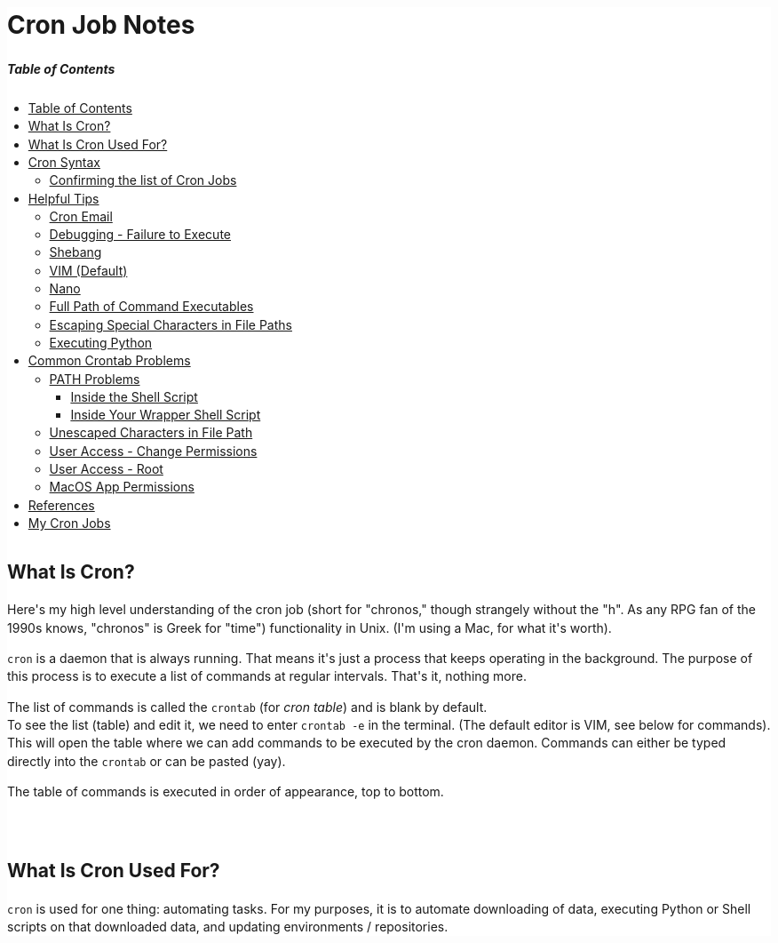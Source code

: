 # Cron Job Notes

##### Table of Contents

- [Table of Contents](#table-of-contents)
- [What Is Cron?](#what-is-cron)
- [What Is Cron Used For?](#what-is-cron-used-for)
- [Cron Syntax](#cron-syntax)
    - [Confirming the list of Cron Jobs](#confirming-the-list-of-cron-jobs)
- [Helpful Tips](#helpful-tips)
    - [Cron Email](#cron-email)
    - [Debugging - Failure to Execute](#debugging---failure-to-execute)
    - [Shebang](#shebang)
    - [VIM (Default)](#vim-default)
    - [Nano](#nano)
    - [Full Path of Command Executables](#full-path-of-command-executables)
    - [Escaping Special Characters in File Paths](#escaping-special-characters-in-file-paths)
    - [Executing Python](#executing-python)
- [Common Crontab Problems](#common-crontab-problems)
    - [PATH Problems](#path-problems)
        - [Inside the Shell Script](#inside-the-shell-script)
        - [Inside Your Wrapper Shell Script](#inside-your-wrapper-shell-script)
    - [Unescaped Characters in File Path](#unescaped-characters-in-file-path)
    - [User Access - Change Permissions](#user-access---change-permissions)
    - [User Access - Root](#user-access---root)
    - [MacOS App Permissions](#macos-app-permissions)
- [References](#references)
- [My Cron Jobs](#my-cron-jobs)





## What Is Cron?
Here's my high level understanding of the cron job (short for "chronos," though strangely without the "h".  As any RPG fan of the 1990s knows, "chronos" is Greek for "time") functionality in Unix.  (I'm using a Mac, for what it's worth).

`cron` is a daemon that is always running.  That means it's just a process that keeps operating in the background.  The purpose of this process is to execute a list of commands at regular intervals.  That's it, nothing more.

The list of commands is called the `crontab` (for _cron table_) and is blank by default.  
To see the list (table) and edit it, we need to enter `crontab -e` in the terminal.  (The default editor is VIM, see below for commands).  This will open the table where we can add commands to be executed by the cron daemon.  Commands can either be typed directly into the `crontab` or can be pasted (yay).

The table of commands is executed in order of appearance, top to bottom.

<BR>

## What Is Cron Used For?
`cron` is used for one thing: automating tasks.  For my purposes, it is to automate downloading of data, executing Python or Shell scripts on that downloaded data, and updating environments / repositories.
